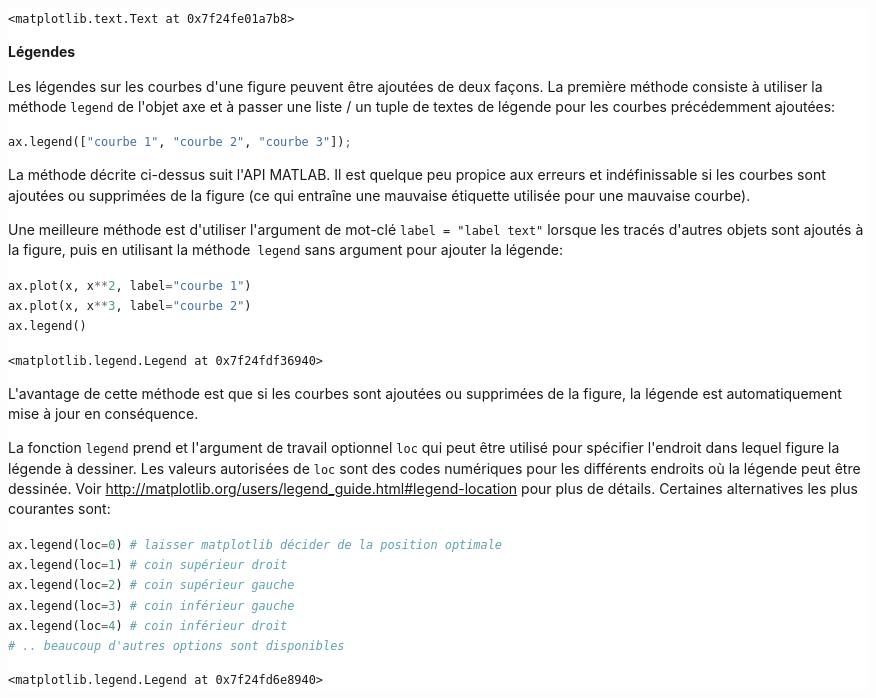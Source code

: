 


    <matplotlib.text.Text at 0x7f24fe01a7b8>



**Légendes**

Les légendes sur les courbes d'une figure peuvent être ajoutées de deux façons. La première méthode consiste à utiliser la méthode `legend` de l'objet axe et à passer une liste / un tuple de textes de légende pour les courbes précédemment ajoutées:


```python
ax.legend(["courbe 1", "courbe 2", "courbe 3"]);
```

La méthode décrite ci-dessus suit l'API MATLAB. Il est quelque peu propice aux erreurs et indéfinissable si les courbes sont ajoutées ou supprimées de la figure (ce qui entraîne une mauvaise étiquette utilisée pour une mauvaise courbe).

Une meilleure méthode est d'utiliser l'argument de mot-clé `label = "label text"` lorsque les tracés d'autres objets sont ajoutés à la figure, puis en utilisant la méthode` legend` sans argument pour ajouter la légende:


```python
ax.plot(x, x**2, label="courbe 1")
ax.plot(x, x**3, label="courbe 2")
ax.legend()
```




    <matplotlib.legend.Legend at 0x7f24fdf36940>



L'avantage de cette méthode est que si les courbes sont ajoutées ou supprimées de la figure, la légende est automatiquement mise à jour en conséquence.

La fonction `legend` prend et l'argument de travail optionnel `loc` qui peut être utilisé pour spécifier l'endroit dans lequel figure la légende à dessiner. Les valeurs autorisées de `loc` sont des codes numériques pour les différents endroits où la légende peut être dessinée. Voir http://matplotlib.org/users/legend_guide.html#legend-location pour plus de détails. Certaines alternatives les plus courantes sont:


```python
ax.legend(loc=0) # laisser matplotlib décider de la position optimale
ax.legend(loc=1) # coin supérieur droit
ax.legend(loc=2) # coin supérieur gauche
ax.legend(loc=3) # coin inférieur gauche
ax.legend(loc=4) # coin inférieur droit
# .. beaucoup d'autres options sont disponibles
```




    <matplotlib.legend.Legend at 0x7f24fd6e8940>

